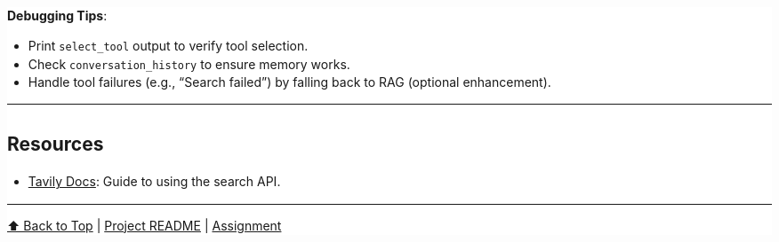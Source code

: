 **Debugging Tips**:
- Print `select_tool` output to verify tool selection.
- Check `conversation_history` to ensure memory works.
- Handle tool failures (e.g., “Search failed”) by falling back to RAG (optional enhancement).

---

## Resources

- [Tavily Docs](https://docs.tavily.com/examples/use-cases/data-enrichment): Guide to using the search API.

---

[⬆️ Back to Top](#week-3-tools-and-memory-in-ai-agents) | [Project README](../Readme.md) | [Assignment](assignment.md)
